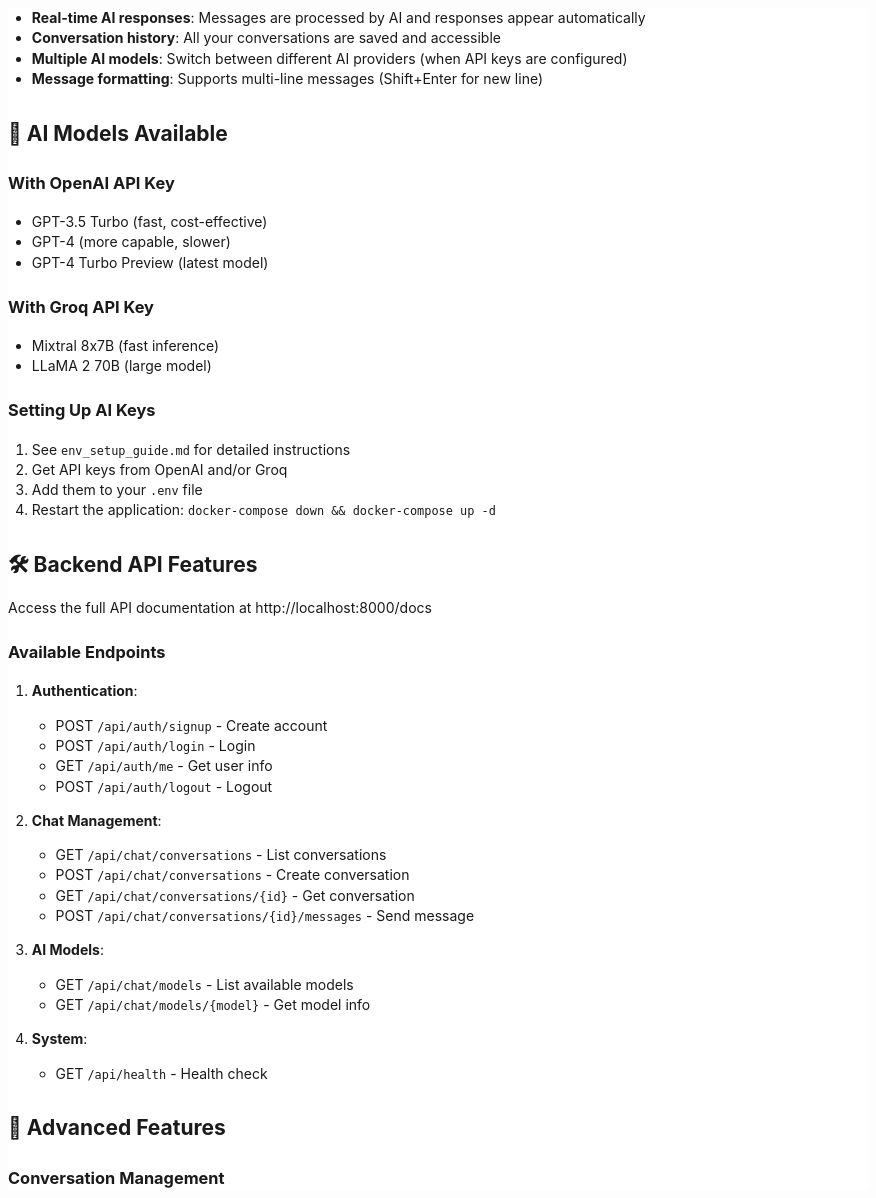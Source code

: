 - **Real-time AI responses**: Messages are processed by AI and responses appear automatically
- **Conversation history**: All your conversations are saved and accessible
- **Multiple AI models**: Switch between different AI providers (when API keys are configured)
- **Message formatting**: Supports multi-line messages (Shift+Enter for new line)

## 🤖 AI Models Available

### With OpenAI API Key
- GPT-3.5 Turbo (fast, cost-effective)
- GPT-4 (more capable, slower)
- GPT-4 Turbo Preview (latest model)

### With Groq API Key
- Mixtral 8x7B (fast inference)
- LLaMA 2 70B (large model)

### Setting Up AI Keys

1. See `env_setup_guide.md` for detailed instructions
2. Get API keys from OpenAI and/or Groq
3. Add them to your `.env` file
4. Restart the application: `docker-compose down && docker-compose up -d`

## 🛠️ Backend API Features

Access the full API documentation at http://localhost:8000/docs

### Available Endpoints

1. **Authentication**:
   - POST `/api/auth/signup` - Create account
   - POST `/api/auth/login` - Login
   - GET `/api/auth/me` - Get user info
   - POST `/api/auth/logout` - Logout

2. **Chat Management**:
   - GET `/api/chat/conversations` - List conversations
   - POST `/api/chat/conversations` - Create conversation
   - GET `/api/chat/conversations/{id}` - Get conversation
   - POST `/api/chat/conversations/{id}/messages` - Send message

3. **AI Models**:
   - GET `/api/chat/models` - List available models
   - GET `/api/chat/models/{model}` - Get model info

4. **System**:
   - GET `/api/health` - Health check

## 🔧 Advanced Features

### Conversation Management

